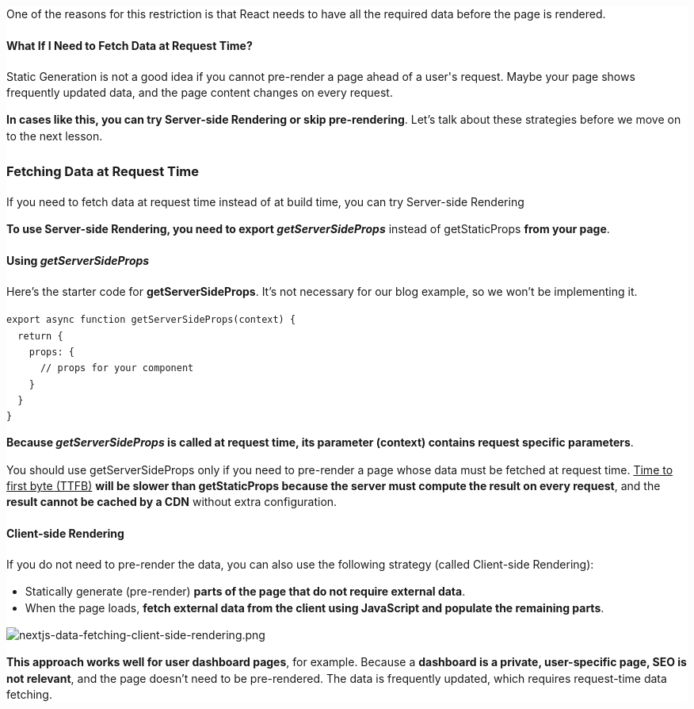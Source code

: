 One of the reasons for this restriction is that React needs to have all the required data before the page is rendered.

####  What If I Need to Fetch Data at Request Time?

Static Generation is not a good idea if you cannot pre-render a page ahead of a user's request. Maybe your page shows frequently updated data, and the page content changes on every request.

**In cases like this, you can try Server-side Rendering or skip pre-rendering**. Let’s talk about these strategies before we move on to the next lesson.


###   Fetching Data at Request Time

If you need to fetch data at request time instead of at build time, you can try Server-side Rendering

**To use Server-side Rendering, you need to export *getServerSideProps*** instead of getStaticProps **from your page**.

####  Using *getServerSideProps*

Here’s the starter code for **getServerSideProps**. It’s not necessary for our blog example, so we won’t be implementing it.

```
export async function getServerSideProps(context) {
  return {
    props: {
      // props for your component
    }
  }
}
```

**Because *getServerSideProps* is called at request time, its parameter (context) contains request specific parameters**.

You should use getServerSideProps only if you need to pre-render a page whose data must be fetched at request time. [Time to first byte (TTFB)](https://web.dev/time-to-first-byte/) **will be slower than getStaticProps because the server must compute the result on every request**, and the **result cannot be cached by a CDN** without extra configuration.


####  Client-side Rendering

If you do not need to pre-render the data, you can also use the following strategy (called Client-side Rendering):

- Statically generate (pre-render) **parts of the page that do not require external data**.
- When the page loads, **fetch external data from the client using JavaScript and populate the remaining parts**.

![nextjs-data-fetching-client-side-rendering.png](https://codersnack.com/assets/images/nextjs-data-fetching-client-side-rendering.png)

**This approach works well for user dashboard pages**, for example. Because a **dashboard is a private, user-specific page, SEO is not relevant**, and the page doesn’t need to be pre-rendered. The data is frequently updated, which requires request-time data fetching.
